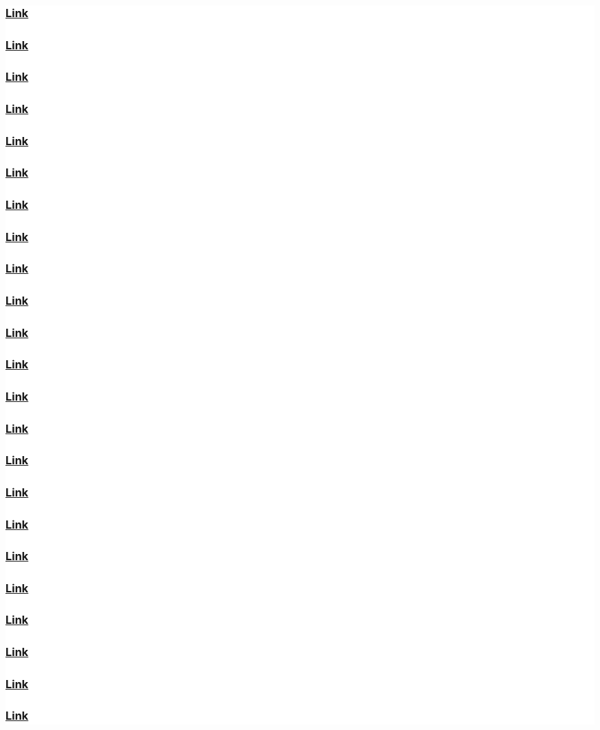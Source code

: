 ### [Link](https://images.dog.ceo/breeds/bulldog-boston/n02096585_11776.jpg)
### [Link](https://images.dog.ceo/breeds/bulldog-boston/n02096585_1179.jpg)
### [Link](https://images.dog.ceo/breeds/bulldog-boston/n02096585_11808.jpg)
### [Link](https://images.dog.ceo/breeds/bulldog-boston/n02096585_11817.jpg)
### [Link](https://images.dog.ceo/breeds/bulldog-boston/n02096585_11836.jpg)
### [Link](https://images.dog.ceo/breeds/bulldog-boston/n02096585_1207.jpg)
### [Link](https://images.dog.ceo/breeds/bulldog-boston/n02096585_12168.jpg)
### [Link](https://images.dog.ceo/breeds/bulldog-boston/n02096585_12352.jpg)
### [Link](https://images.dog.ceo/breeds/bulldog-boston/n02096585_12362.jpg)
### [Link](https://images.dog.ceo/breeds/bulldog-boston/n02096585_12372.jpg)
### [Link](https://images.dog.ceo/breeds/bulldog-boston/n02096585_12374.jpg)
### [Link](https://images.dog.ceo/breeds/bulldog-boston/n02096585_12464.jpg)
### [Link](https://images.dog.ceo/breeds/bulldog-boston/n02096585_12485.jpg)
### [Link](https://images.dog.ceo/breeds/bulldog-boston/n02096585_1260.jpg)
### [Link](https://images.dog.ceo/breeds/bulldog-boston/n02096585_12716.jpg)
### [Link](https://images.dog.ceo/breeds/bulldog-boston/n02096585_12776.jpg)
### [Link](https://images.dog.ceo/breeds/bulldog-boston/n02096585_1281.jpg)
### [Link](https://images.dog.ceo/breeds/bulldog-boston/n02096585_12825.jpg)
### [Link](https://images.dog.ceo/breeds/bulldog-boston/n02096585_12844.jpg)
### [Link](https://images.dog.ceo/breeds/bulldog-boston/n02096585_12880.jpg)
### [Link](https://images.dog.ceo/breeds/bulldog-boston/n02096585_1295.jpg)
### [Link](https://images.dog.ceo/breeds/bulldog-boston/n02096585_1307.jpg)
### [Link](https://images.dog.ceo/breeds/bulldog-boston/n02096585_1311.jpg)